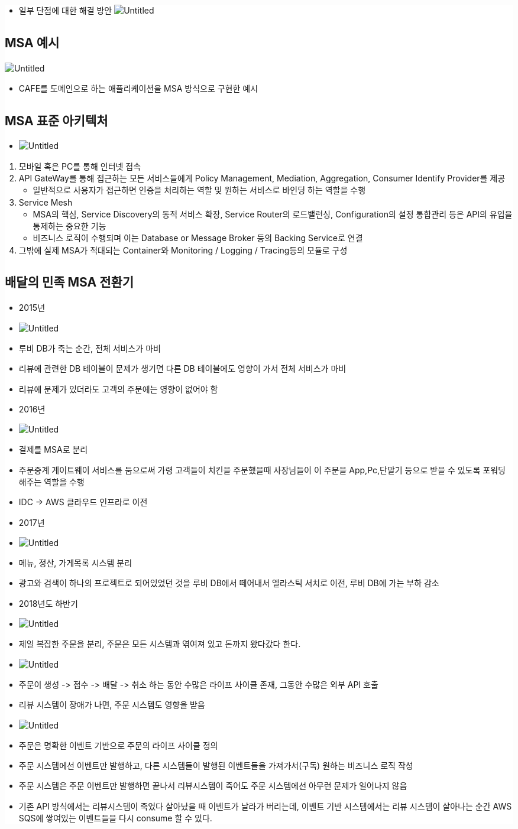 - 일부 단점에 대한 해결 방안
![Untitled](https://user-images.githubusercontent.com/52563841/151476111-96dea921-4ede-413c-9cbf-9f667c5d5281.PNG)


## MSA 예시
![Untitled](https://user-images.githubusercontent.com/49560745/105624758-7a370280-5e67-11eb-8972-795d7e327a35.png)
- CAFE를 도메인으로 하는 애플리케이션을 MSA 방식으로 구현한 예시


## MSA 표준 아키텍처
- ![Untitled](https://img1.daumcdn.net/thumb/R1280x0/?scode=mtistory2&fname=http%3A%2F%2Fcfile26.uf.tistory.com%2Fimage%2F993A3E465C6FA45621B74B)
1. 모바일 혹은 PC를 통해 인터넷 접속
2. API GateWay를 통해 접근하는 모든 서비스들에게 Policy Management, Mediation, Aggregation, Consumer Identify Provider를 제공
   - 일반적으로 사용자가 접근하면 인증을 처리하는 역할 및 원하는 서비스로 바인딩 하는 역할을 수행
3. Service Mesh
   - MSA의 핵심, Service Discovery의 동적 서비스 확장, Service Router의 로드밸런싱, Configuration의 설정 통합관리 등은 API의 유입을 통제하는 중요한 기능
   - 비즈니스 로직이 수행되며 이는 Database or Message Broker 등의 Backing Service로 연결
4. 그밖에 실제 MSA가 적대되는 Container와 Monitoring / Logging / Tracing등의 모듈로 구성

## 배달의 민족 MSA 전환기
- 2015년
- ![Untitled](https://media.vlpt.us/images/syleemk/post/10889ca3-5077-485e-b3f8-593d710f6341/image.png)
- 루비 DB가 죽는 순간, 전체 서비스가 마비
- 리뷰에 관련한 DB 테이블이 문제가 생기면 다른 DB 테이블에도 영향이 가서 전체 서비스가 마비
- 리뷰에 문제가 있더라도 고객의 주문에는 영향이 없어야 함

- 2016년
- ![Untitled](https://media.vlpt.us/images/syleemk/post/9ab1da0e-6cbc-4013-9cb3-462609aaa7d3/image.png) 
- 결제를 MSA로 분리
- 주문중계 게이트웨이 서비스를 둠으로써 가령 고객들이 치킨을 주문했을때 사장님들이 이 주문을 App,Pc,단말기 등으로 받을 수 있도록 포워딩 해주는 역할을 수행
- IDC -> AWS 클라우드 인프라로 이전

- 2017년
- ![Untitled](https://media.vlpt.us/images/syleemk/post/35f748b5-4b42-4606-a7af-0d980b8ba084/image.png)
- 메뉴, 정산, 가게목록 시스템 분리
- 광고와 검색이 하나의 프로젝트로 되어있었던 것을 루비 DB에서 떼어내서 엘라스틱 서치로 이전, 루비 DB에 가는 부하 감소

- 2018년도 하반기
- ![Untitled](https://media.vlpt.us/images/syleemk/post/387fdc40-8e69-4cde-9cce-58e2db8e8f8d/image.png) 
- 제일 복잡한 주문을 분리, 주문은 모든 시스템과 엮여져 있고 돈까지 왔다갔다 한다.
- ![Untitled](https://media.vlpt.us/images/syleemk/post/37a69b86-6e95-4988-9a27-dc1783f20279/image.png)
- 주문이 생성 -> 접수 -> 배달 -> 취소 하는 동안 수많은 라이프 사이클 존재, 그동안 수많은 외부 API 호출
- 리뷰 시스템이 장애가 나면, 주문 시스템도 영향을 받음
- ![Untitled](https://media.vlpt.us/images/syleemk/post/00cab42f-9067-4069-82b7-f0d1b4244957/image.png)
- 주문은 명확한 이벤트 기반으로 주문의 라이프 사이클 정의
- 주문 시스템에선 이벤트만 발행하고, 다른 시스템들이 발행된 이벤트들을 가져가서(구독) 원하는 비즈니스 로직 작성
- 주문 시스템은 주문 이벤트만 발행하면 끝나서 리뷰시스템이 죽어도 주문 시스템에선 아무런 문제가 일어나지 않음
- 기존 API 방식에서는 리뷰시스템이 죽었다 살아났을 때 이벤트가 날라가 버리는데, 이벤트 기반 시스템에서는 리뷰 시스템이 살아나는 순간 AWS SQS에 쌓여있는 이벤트들을 다시 consume 할 수 있다.
